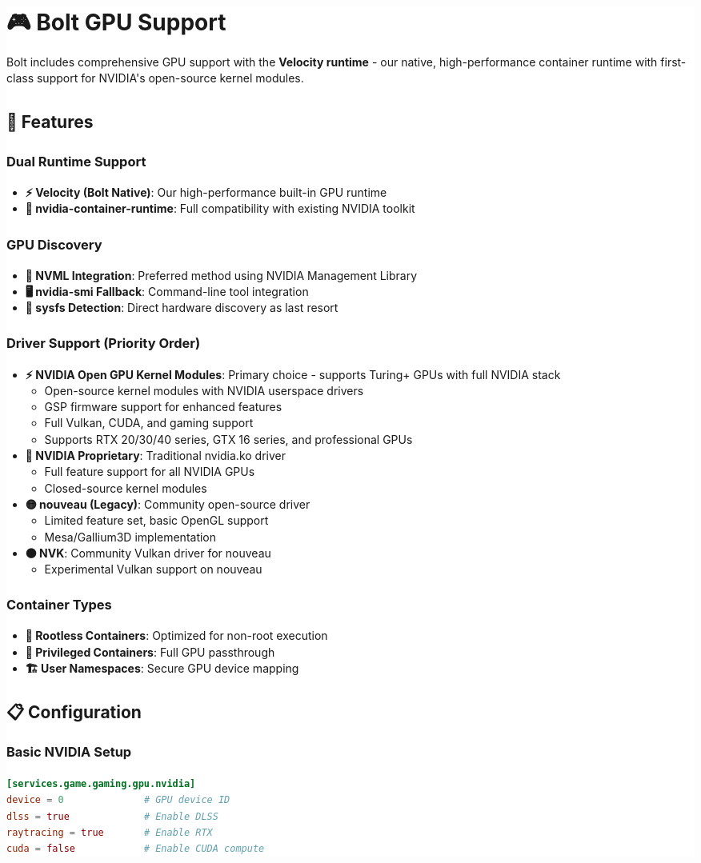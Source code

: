 # 🎮 Bolt GPU Support

Bolt includes comprehensive GPU support with the **Velocity runtime** - our native, high-performance container runtime with first-class support for NVIDIA's open-source kernel modules.

## 🚀 Features

### Dual Runtime Support
- **⚡ Velocity (Bolt Native)**: Our high-performance built-in GPU runtime
- **🐳 nvidia-container-runtime**: Full compatibility with existing NVIDIA toolkit

### GPU Discovery
- **🔬 NVML Integration**: Preferred method using NVIDIA Management Library
- **🖥️ nvidia-smi Fallback**: Command-line tool integration
- **📁 sysfs Detection**: Direct hardware discovery as last resort

### Driver Support (Priority Order)
- **⚡ NVIDIA Open GPU Kernel Modules**: Primary choice - supports Turing+ GPUs with full NVIDIA stack
  - Open-source kernel modules with NVIDIA userspace drivers
  - GSP firmware support for enhanced features
  - Full Vulkan, CUDA, and gaming support
  - Supports RTX 20/30/40 series, GTX 16 series, and professional GPUs
- **🔵 NVIDIA Proprietary**: Traditional nvidia.ko driver
  - Full feature support for all NVIDIA GPUs
  - Closed-source kernel modules
- **🟡 nouveau (Legacy)**: Community open-source driver
  - Limited feature set, basic OpenGL support
  - Mesa/Gallium3D implementation
- **🟠 NVK**: Community Vulkan driver for nouveau
  - Experimental Vulkan support on nouveau

### Container Types
- **👤 Rootless Containers**: Optimized for non-root execution
- **🔐 Privileged Containers**: Full GPU passthrough
- **🏗️ User Namespaces**: Secure GPU device mapping

## 📋 Configuration

### Basic NVIDIA Setup
```toml
[services.game.gaming.gpu.nvidia]
device = 0              # GPU device ID
dlss = true             # Enable DLSS
raytracing = true       # Enable RTX
cuda = false            # Enable CUDA compute
```
